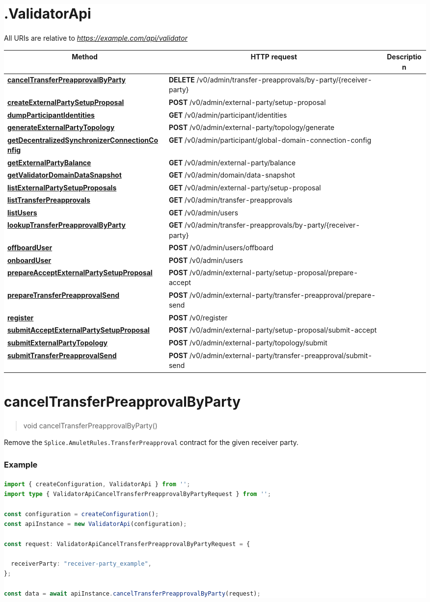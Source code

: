 # .ValidatorApi

All URIs are relative to *https://example.com/api/validator*

Method | HTTP request | Description
------------- | ------------- | -------------
[**cancelTransferPreapprovalByParty**](ValidatorApi.md#cancelTransferPreapprovalByParty) | **DELETE** /v0/admin/transfer-preapprovals/by-party/{receiver-party} | 
[**createExternalPartySetupProposal**](ValidatorApi.md#createExternalPartySetupProposal) | **POST** /v0/admin/external-party/setup-proposal | 
[**dumpParticipantIdentities**](ValidatorApi.md#dumpParticipantIdentities) | **GET** /v0/admin/participant/identities | 
[**generateExternalPartyTopology**](ValidatorApi.md#generateExternalPartyTopology) | **POST** /v0/admin/external-party/topology/generate | 
[**getDecentralizedSynchronizerConnectionConfig**](ValidatorApi.md#getDecentralizedSynchronizerConnectionConfig) | **GET** /v0/admin/participant/global-domain-connection-config | 
[**getExternalPartyBalance**](ValidatorApi.md#getExternalPartyBalance) | **GET** /v0/admin/external-party/balance | 
[**getValidatorDomainDataSnapshot**](ValidatorApi.md#getValidatorDomainDataSnapshot) | **GET** /v0/admin/domain/data-snapshot | 
[**listExternalPartySetupProposals**](ValidatorApi.md#listExternalPartySetupProposals) | **GET** /v0/admin/external-party/setup-proposal | 
[**listTransferPreapprovals**](ValidatorApi.md#listTransferPreapprovals) | **GET** /v0/admin/transfer-preapprovals | 
[**listUsers**](ValidatorApi.md#listUsers) | **GET** /v0/admin/users | 
[**lookupTransferPreapprovalByParty**](ValidatorApi.md#lookupTransferPreapprovalByParty) | **GET** /v0/admin/transfer-preapprovals/by-party/{receiver-party} | 
[**offboardUser**](ValidatorApi.md#offboardUser) | **POST** /v0/admin/users/offboard | 
[**onboardUser**](ValidatorApi.md#onboardUser) | **POST** /v0/admin/users | 
[**prepareAcceptExternalPartySetupProposal**](ValidatorApi.md#prepareAcceptExternalPartySetupProposal) | **POST** /v0/admin/external-party/setup-proposal/prepare-accept | 
[**prepareTransferPreapprovalSend**](ValidatorApi.md#prepareTransferPreapprovalSend) | **POST** /v0/admin/external-party/transfer-preapproval/prepare-send | 
[**register**](ValidatorApi.md#register) | **POST** /v0/register | 
[**submitAcceptExternalPartySetupProposal**](ValidatorApi.md#submitAcceptExternalPartySetupProposal) | **POST** /v0/admin/external-party/setup-proposal/submit-accept | 
[**submitExternalPartyTopology**](ValidatorApi.md#submitExternalPartyTopology) | **POST** /v0/admin/external-party/topology/submit | 
[**submitTransferPreapprovalSend**](ValidatorApi.md#submitTransferPreapprovalSend) | **POST** /v0/admin/external-party/transfer-preapproval/submit-send | 


# **cancelTransferPreapprovalByParty**
> void cancelTransferPreapprovalByParty()

Remove the `Splice.AmuletRules.TransferPreapproval` contract for the given receiver party. 

### Example


```typescript
import { createConfiguration, ValidatorApi } from '';
import type { ValidatorApiCancelTransferPreapprovalByPartyRequest } from '';

const configuration = createConfiguration();
const apiInstance = new ValidatorApi(configuration);

const request: ValidatorApiCancelTransferPreapprovalByPartyRequest = {
  
  receiverParty: "receiver-party_example",
};

const data = await apiInstance.cancelTransferPreapprovalByParty(request);
```